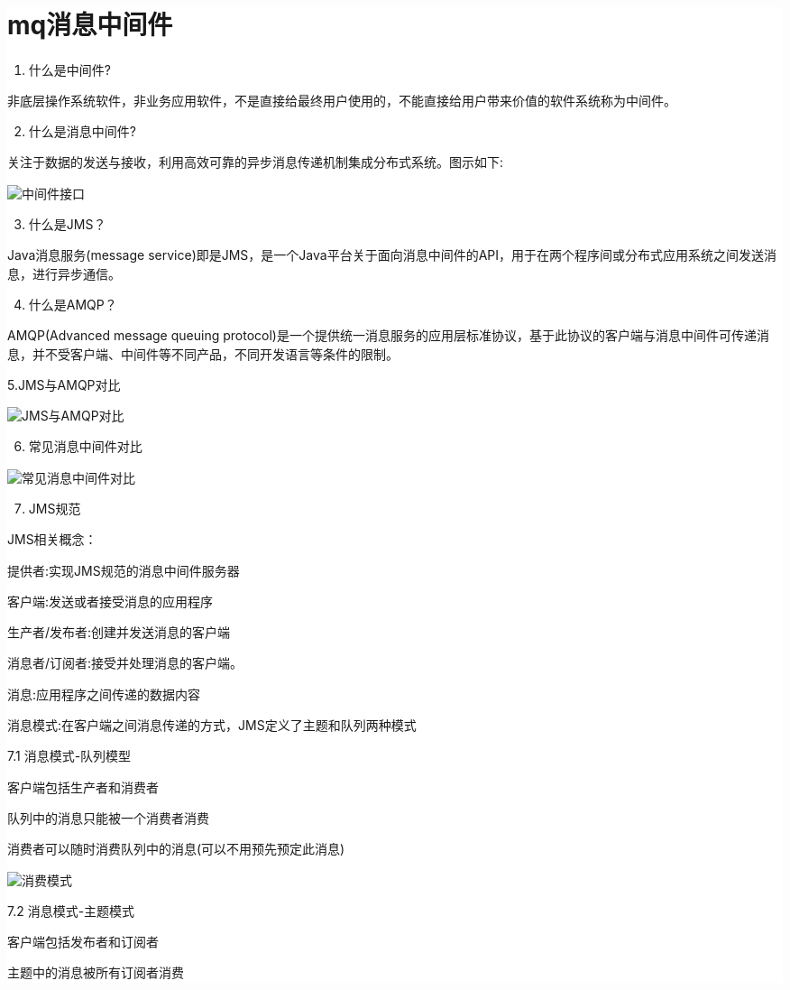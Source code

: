 # mq消息中间件

1. 什么是中间件?

非底层操作系统软件，非业务应用软件，不是直接给最终用户使用的，不能直接给用户带来价值的软件系统称为中间件。

2. 什么是消息中间件?

关注于数据的发送与接收，利用高效可靠的异步消息传递机制集成分布式系统。图示如下:

![中间件接口](http://p1.pstatp.com/large/pgc-image/d67b55cbaa864a7b91e663bb8820c53d)

3. 什么是JMS？

Java消息服务(message service)即是JMS，是一个Java平台关于面向消息中间件的API，用于在两个程序间或分布式应用系统之间发送消息，进行异步通信。

4. 什么是AMQP？

AMQP(Advanced message queuing protocol)是一个提供统一消息服务的应用层标准协议，基于此协议的客户端与消息中间件可传递消息，并不受客户端、中间件等不同产品，不同开发语言等条件的限制。

5.JMS与AMQP对比

![JMS与AMQP对比](http://p1.pstatp.com/large/pgc-image/57228498104d458b8c58b49beadbf68d)

6. 常见消息中间件对比

![常见消息中间件对比](http://p9.pstatp.com/large/pgc-image/82b0804c0e9140c08787b8b15a68c789)

7. JMS规范

JMS相关概念：

提供者:实现JMS规范的消息中间件服务器

客户端:发送或者接受消息的应用程序

生产者/发布者:创建并发送消息的客户端

消息者/订阅者:接受并处理消息的客户端。

消息:应用程序之间传递的数据内容

消息模式:在客户端之间消息传递的方式，JMS定义了主题和队列两种模式

7.1 消息模式-队列模型

客户端包括生产者和消费者

队列中的消息只能被一个消费者消费

消费者可以随时消费队列中的消息(可以不用预先预定此消息)

![消费模式](http://p1.pstatp.com/large/pgc-image/3b3277dbf34044db8a3d8520c8b1fd9a)

7.2 消息模式-主题模式

客户端包括发布者和订阅者

主题中的消息被所有订阅者消费
